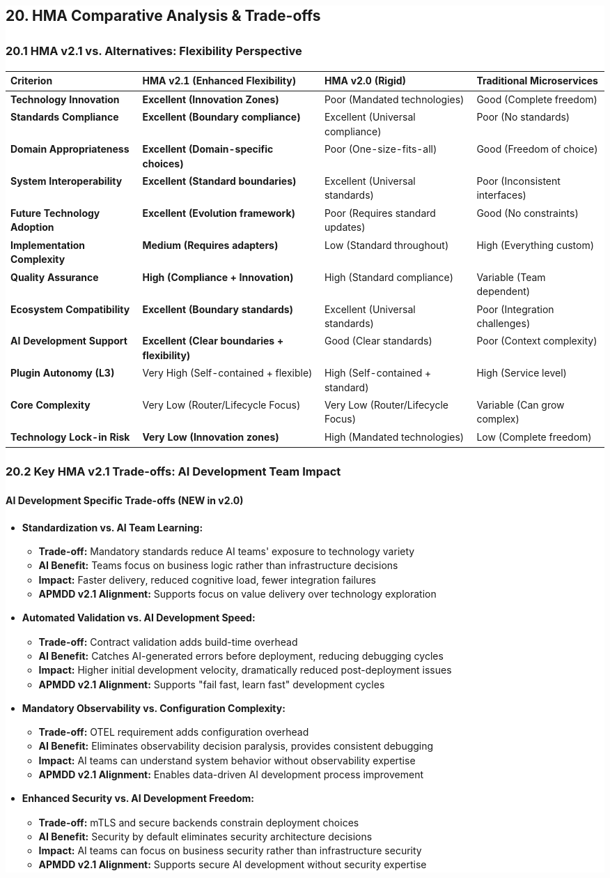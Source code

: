 ## 20. HMA Comparative Analysis & Trade-offs

### 20.1 HMA v2.1 vs. Alternatives: Flexibility Perspective

| Criterion                     | **HMA v2.1 (Enhanced Flexibility)**     | **HMA v2.0 (Rigid)**             | Traditional Microservices        |
| :---------------------------- | :--------------------------------------- | :-------------------------------- | :-------------------------------- |
| **Technology Innovation**     | **Excellent (Innovation Zones)**        | Poor (Mandated technologies)      | Good (Complete freedom)           |
| **Standards Compliance**      | **Excellent (Boundary compliance)**     | Excellent (Universal compliance)  | Poor (No standards)               |
| **Domain Appropriateness**    | **Excellent (Domain-specific choices)** | Poor (One-size-fits-all)          | Good (Freedom of choice)          |
| **System Interoperability**   | **Excellent (Standard boundaries)**     | Excellent (Universal standards)   | Poor (Inconsistent interfaces)    |
| **Future Technology Adoption**| **Excellent (Evolution framework)**     | Poor (Requires standard updates)  | Good (No constraints)             |
| **Implementation Complexity** | **Medium (Requires adapters)**          | Low (Standard throughout)         | High (Everything custom)          |
| **Quality Assurance**         | **High (Compliance + Innovation)**      | High (Standard compliance)        | Variable (Team dependent)         |
| **Ecosystem Compatibility**   | **Excellent (Boundary standards)**      | Excellent (Universal standards)   | Poor (Integration challenges)     |
| **AI Development Support**    | **Excellent (Clear boundaries + flexibility)** | Good (Clear standards)         | Poor (Context complexity)         |
| **Plugin Autonomy (L3)**      | Very High (Self-contained + flexible)   | High (Self-contained + standard)  | High (Service level)              |
| **Core Complexity**           | Very Low (Router/Lifecycle Focus)       | Very Low (Router/Lifecycle Focus) | Variable (Can grow complex)       |
| **Technology Lock-in Risk**   | **Very Low (Innovation zones)**         | High (Mandated technologies)      | Low (Complete freedom)            |

### 20.2 Key HMA v2.1 Trade-offs: AI Development Team Impact

#### **AI Development Specific Trade-offs (NEW in v2.0)**

*   **Standardization vs. AI Team Learning:**
    *   **Trade-off:** Mandatory standards reduce AI teams' exposure to technology variety
    *   **AI Benefit:** Teams focus on business logic rather than infrastructure decisions
    *   **Impact:** Faster delivery, reduced cognitive load, fewer integration failures
    *   **APMDD v2.1 Alignment:** Supports focus on value delivery over technology exploration

*   **Automated Validation vs. AI Development Speed:**
    *   **Trade-off:** Contract validation adds build-time overhead
    *   **AI Benefit:** Catches AI-generated errors before deployment, reducing debugging cycles
    *   **Impact:** Higher initial development velocity, dramatically reduced post-deployment issues
    *   **APMDD v2.1 Alignment:** Supports "fail fast, learn fast" development cycles

*   **Mandatory Observability vs. Configuration Complexity:**
    *   **Trade-off:** OTEL requirement adds configuration overhead
    *   **AI Benefit:** Eliminates observability decision paralysis, provides consistent debugging
    *   **Impact:** AI teams can understand system behavior without observability expertise
    *   **APMDD v2.1 Alignment:** Enables data-driven AI development process improvement

*   **Enhanced Security vs. AI Development Freedom:**
    *   **Trade-off:** mTLS and secure backends constrain deployment choices
    *   **AI Benefit:** Security by default eliminates security architecture decisions
    *   **Impact:** AI teams can focus on business security rather than infrastructure security
    *   **APMDD v2.1 Alignment:** Supports secure AI development without security expertise
